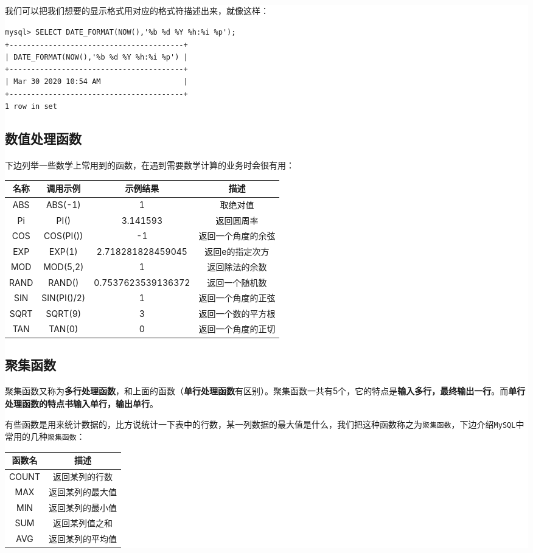 我们可以把我们想要的显示格式用对应的格式符描述出来，就像这样：

```mysql
mysql> SELECT DATE_FORMAT(NOW(),'%b %d %Y %h:%i %p');
+----------------------------------------+
| DATE_FORMAT(NOW(),'%b %d %Y %h:%i %p') |
+----------------------------------------+
| Mar 30 2020 10:54 AM                   |
+----------------------------------------+
1 row in set
```



## 数值处理函数

下边列举一些数学上常用到的函数，在遇到需要数学计算的业务时会很有用：

| 名称 |  调用示例   |      示例结果      |        描述        |
| :--: | :---------: | :----------------: | :----------------: |
| ABS  |   ABS(-1)   |         1          |      取绝对值      |
|  Pi  |    PI()     |      3.141593      |     返回圆周率     |
| COS  |  COS(PI())  |         -1         | 返回一个角度的余弦 |
| EXP  |   EXP(1)    | 2.718281828459045  |  返回e的指定次方   |
| MOD  |  MOD(5,2)   |         1          |   返回除法的余数   |
| RAND |   RAND()    | 0.7537623539136372 |   返回一个随机数   |
| SIN  | SIN(PI()/2) |         1          | 返回一个角度的正弦 |
| SQRT |   SQRT(9)   |         3          | 返回一个数的平方根 |
| TAN  |   TAN(0)    |         0          | 返回一个角度的正切 |



## 聚集函数

聚集函数又称为**多行处理函数**，和上面的函数（**单行处理函数**有区别）。聚集函数一共有5个，它的特点是**输入多行，最终输出一行**。而**单行处理函数的特点书输入单行，输出单行**。

有些函数是用来统计数据的，比方说统计一下表中的行数，某一列数据的最大值是什么，我们把这种函数称之为`聚集函数`，下边介绍`MySQL`中常用的几种`聚集函数`：

| 函数名 |       描述       |
| :----: | :--------------: |
| COUNT  |  返回某列的行数  |
|  MAX   | 返回某列的最大值 |
|  MIN   | 返回某列的最小值 |
|  SUM   |  返回某列值之和  |
|  AVG   | 返回某列的平均值 |

